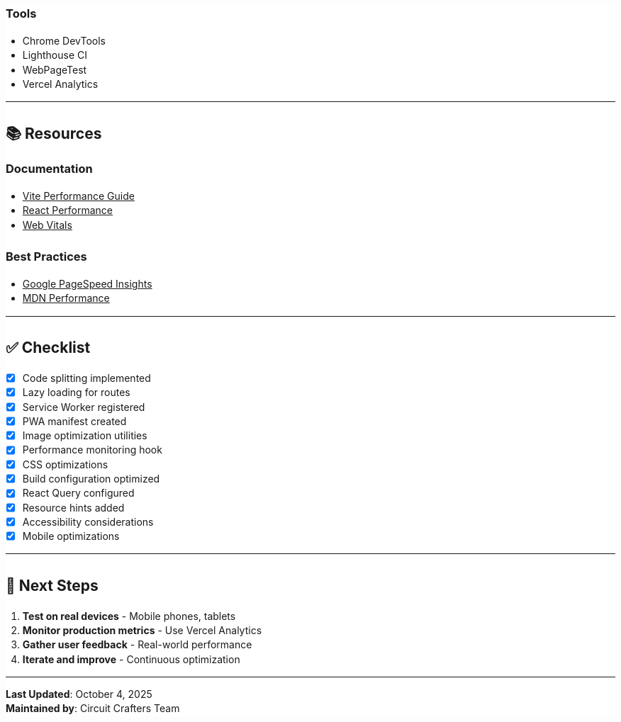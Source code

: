 ### Tools

- Chrome DevTools
- Lighthouse CI
- WebPageTest
- Vercel Analytics

---

## 📚 Resources

### Documentation

- [Vite Performance Guide](https://vitejs.dev/guide/performance.html)
- [React Performance](https://react.dev/learn/render-and-commit)
- [Web Vitals](https://web.dev/vitals/)

### Best Practices

- [Google PageSpeed Insights](https://pagespeed.web.dev/)
- [MDN Performance](https://developer.mozilla.org/en-US/docs/Web/Performance)

---

## ✅ Checklist

- [x] Code splitting implemented
- [x] Lazy loading for routes
- [x] Service Worker registered
- [x] PWA manifest created
- [x] Image optimization utilities
- [x] Performance monitoring hook
- [x] CSS optimizations
- [x] Build configuration optimized
- [x] React Query configured
- [x] Resource hints added
- [x] Accessibility considerations
- [x] Mobile optimizations

---

## 🎯 Next Steps

1. **Test on real devices** - Mobile phones, tablets
2. **Monitor production metrics** - Use Vercel Analytics
3. **Gather user feedback** - Real-world performance
4. **Iterate and improve** - Continuous optimization

---

**Last Updated**: October 4, 2025  
**Maintained by**: Circuit Crafters Team
